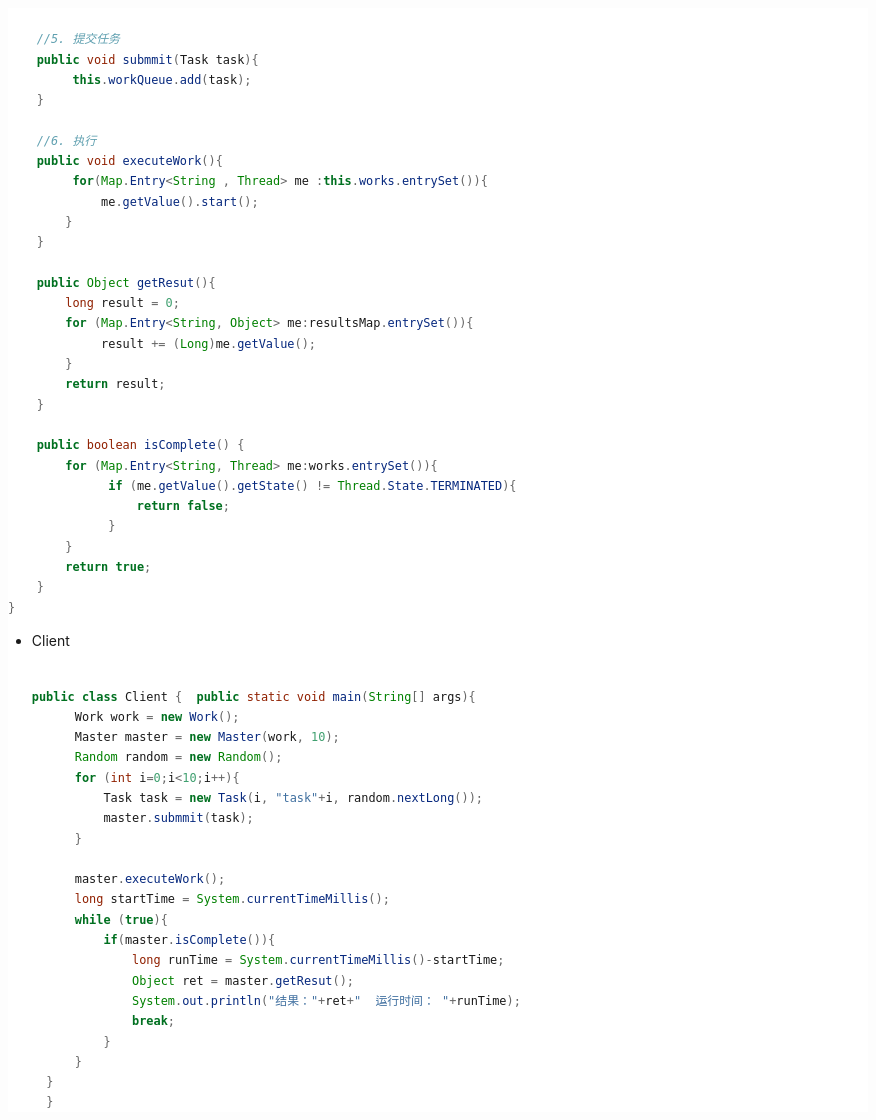   ```java

      //5. 提交任务
      public void submmit(Task task){
           this.workQueue.add(task);
      }

      //6. 执行
      public void executeWork(){
           for(Map.Entry<String , Thread> me :this.works.entrySet()){
               me.getValue().start();
          }
      }

      public Object getResut(){
          long result = 0;
          for (Map.Entry<String, Object> me:resultsMap.entrySet()){
               result += (Long)me.getValue();
          }
          return result;
      }

      public boolean isComplete() {
          for (Map.Entry<String, Thread> me:works.entrySet()){
                if (me.getValue().getState() != Thread.State.TERMINATED){
                    return false;
                }
          }
          return true;
      }
  }
  ```

* Client

  ```java

  public class Client {  public static void main(String[] args){
        Work work = new Work();
        Master master = new Master(work, 10);
        Random random = new Random();
        for (int i=0;i<10;i++){
            Task task = new Task(i, "task"+i, random.nextLong());
            master.submmit(task);
        }

        master.executeWork();
        long startTime = System.currentTimeMillis();
        while (true){
            if(master.isComplete()){
                long runTime = System.currentTimeMillis()-startTime;
                Object ret = master.getResut();
                System.out.println("结果："+ret+"  运行时间： "+runTime);
                break;
            }
        }
    }
    }
  ```


 